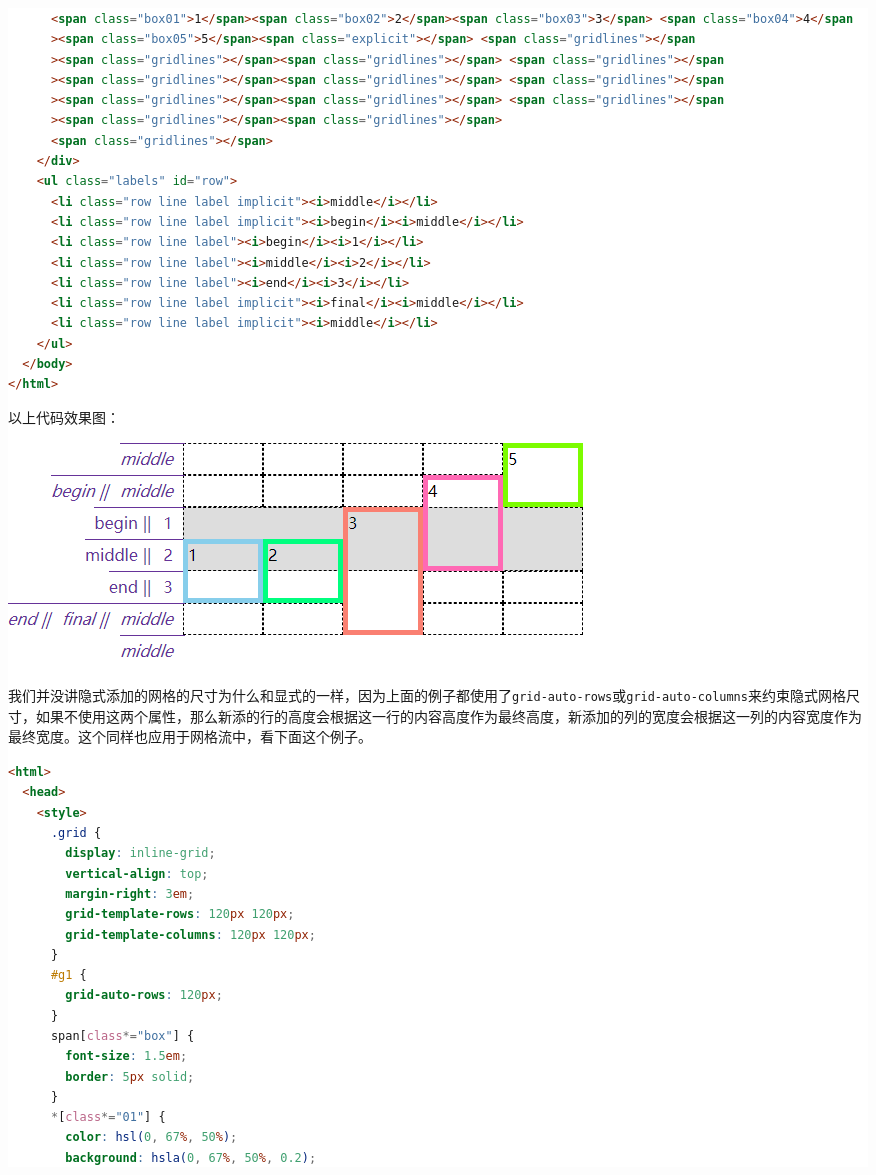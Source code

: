 ```html
      <span class="box01">1</span><span class="box02">2</span><span class="box03">3</span> <span class="box04">4</span
      ><span class="box05">5</span><span class="explicit"></span> <span class="gridlines"></span
      ><span class="gridlines"></span><span class="gridlines"></span> <span class="gridlines"></span
      ><span class="gridlines"></span><span class="gridlines"></span> <span class="gridlines"></span
      ><span class="gridlines"></span><span class="gridlines"></span> <span class="gridlines"></span
      ><span class="gridlines"></span><span class="gridlines"></span>
      <span class="gridlines"></span>
    </div>
    <ul class="labels" id="row">
      <li class="row line label implicit"><i>middle</i></li>
      <li class="row line label implicit"><i>begin</i><i>middle</i></li>
      <li class="row line label"><i>begin</i><i>1</i></li>
      <li class="row line label"><i>middle</i><i>2</i></li>
      <li class="row line label"><i>end</i><i>3</i></li>
      <li class="row line label implicit"><i>final</i><i>middle</i></li>
      <li class="row line label implicit"><i>middle</i></li>
    </ul>
  </body>
</html>
```

以上代码效果图：  
![具名隐式网格线和轨道](./img/9.网格布局/具名隐式网格线和轨道.png)

我们并没讲隐式添加的网格的尺寸为什么和显式的一样，因为上面的例子都使用了`grid-auto-rows`或`grid-auto-columns`来约束隐式网格尺寸，如果不使用这两个属性，那么新添的行的高度会根据这一行的内容高度作为最终高度，新添加的列的宽度会根据这一列的内容宽度作为最终宽度。这个同样也应用于网格流中，看下面这个例子。

```html
<html>
  <head>
    <style>
      .grid {
        display: inline-grid;
        vertical-align: top;
        margin-right: 3em;
        grid-template-rows: 120px 120px;
        grid-template-columns: 120px 120px;
      }
      #g1 {
        grid-auto-rows: 120px;
      }
      span[class*="box"] {
        font-size: 1.5em;
        border: 5px solid;
      }
      *[class*="01"] {
        color: hsl(0, 67%, 50%);
        background: hsla(0, 67%, 50%, 0.2);
```